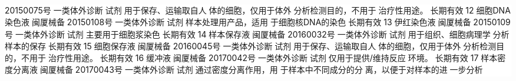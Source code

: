 20150075号
一类体外诊断
试剂
用于保存、运输取自人
体的细胞，仅用于体外
分析检测目的，不用于
治疗性用途。
长期有效
12
细胞DNA染色液
闽厦械备
20150108号
一类体外诊断
试剂
样本处理用产品，适用
于细胞核DNA的染色
长期有效
13
伊红染色液
闽厦械备
20150109号
一类体外诊断
试剂
主要用于细胞浆染色
长期有效
14
样本保存液
闽厦械备
20160032号
一类体外诊断
试剂
用于组织、细胞病理学
分析样本的保存
长期有效
15
细胞保存液
闽厦械备
20160045号
一类体外诊断
试剂
用于保存、运输取自人
体的细胞，仅用于体外
分析检测目的，不用于
治疗性用途。
长期有效
16
缓冲液
闽厦械备
20170042号
一类体外诊断
试剂
仅用于提供/维持反应
环境。
长期有效
17
样本密度分离液
闽厦械备
20170043号
一类体外诊断
试剂
通过密度分离作用，用
于样本中不同成分的分
离，以便于对样本的进
一步分析